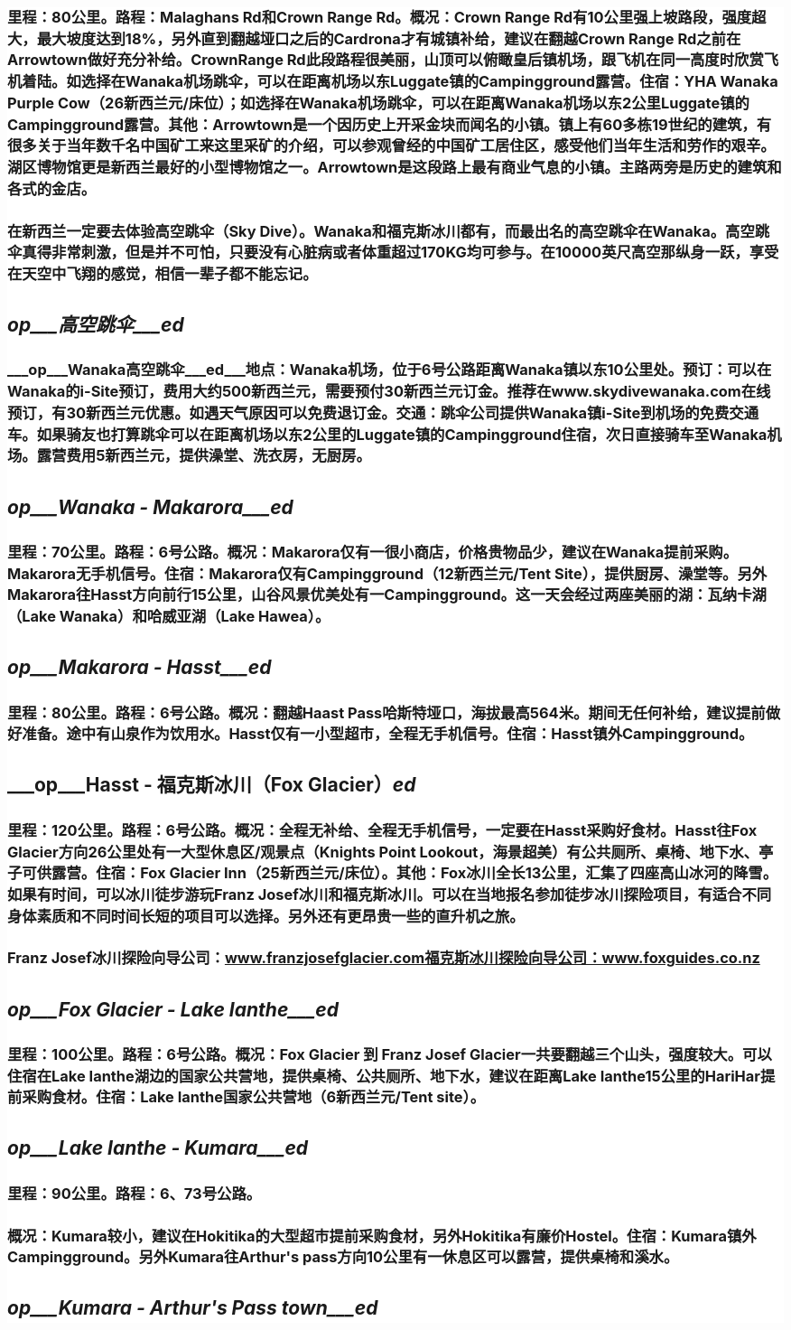 ### 里程：80公里。路程：Malaghans Rd和Crown Range Rd。概况：Crown Range Rd有10公里强上坡路段，强度超大，最大坡度达到18%，另外直到翻越垭口之后的Cardrona才有城镇补给，建议在翻越Crown Range Rd之前在Arrowtown做好充分补给。CrownRange Rd此段路程很美丽，山顶可以俯瞰皇后镇机场，跟飞机在同一高度时欣赏飞机着陆。如选择在Wanaka机场跳伞，可以在距离机场以东Luggate镇的Campingground露营。住宿：YHA Wanaka Purple Cow（26新西兰元/床位）；如选择在Wanaka机场跳伞，可以在距离Wanaka机场以东2公里Luggate镇的Campingground露营。其他：Arrowtown是一个因历史上开采金块而闻名的小镇。镇上有60多栋19世纪的建筑，有很多关于当年数千名中国矿工来这里采矿的介绍，可以参观曾经的中国矿工居住区，感受他们当年生活和劳作的艰辛。湖区博物馆更是新西兰最好的小型博物馆之一。Arrowtown是这段路上最有商业气息的小镇。主路两旁是历史的建筑和各式的金店。
### 在新西兰一定要去体验高空跳伞（Sky Dive）。Wanaka和福克斯冰川都有，而最出名的高空跳伞在Wanaka。高空跳伞真得非常刺激，但是并不可怕，只要没有心脏病或者体重超过170KG均可参与。在10000英尺高空那纵身一跃，享受在天空中飞翔的感觉，相信一辈子都不能忘记。
## ___op___高空跳伞___ed___
### ___op___Wanaka高空跳伞___ed___地点：Wanaka机场，位于6号公路距离Wanaka镇以东10公里处。预订：可以在Wanaka的i-Site预订，费用大约500新西兰元，需要预付30新西兰元订金。推荐在www.skydivewanaka.com在线预订，有30新西兰元优惠。如遇天气原因可以免费退订金。交通：跳伞公司提供Wanaka镇i-Site到机场的免费交通车。如果骑友也打算跳伞可以在距离机场以东2公里的Luggate镇的Campingground住宿，次日直接骑车至Wanaka机场。露营费用5新西兰元，提供澡堂、洗衣房，无厨房。
## ___op___Wanaka - Makarora___ed___
### 里程：70公里。路程：6号公路。概况：Makarora仅有一很小商店，价格贵物品少，建议在Wanaka提前采购。Makarora无手机信号。住宿：Makarora仅有Campingground（12新西兰元/Tent Site），提供厨房、澡堂等。另外Makarora往Hasst方向前行15公里，山谷风景优美处有一Campingground。这一天会经过两座美丽的湖：瓦纳卡湖（Lake Wanaka）和哈威亚湖（Lake Hawea）。
## ___op___Makarora - Hasst___ed___
### 里程：80公里。路程：6号公路。概况：翻越Haast Pass哈斯特垭口，海拔最高564米。期间无任何补给，建议提前做好准备。途中有山泉作为饮用水。Hasst仅有一小型超市，全程无手机信号。住宿：Hasst镇外Campingground。
## ___op___Hasst - 福克斯冰川（Fox Glacier）___ed___
### 里程：120公里。路程：6号公路。概况：全程无补给、全程无手机信号，一定要在Hasst采购好食材。Hasst往Fox Glacier方向26公里处有一大型休息区/观景点（Knights Point Lookout，海景超美）有公共厕所、桌椅、地下水、亭子可供露营。住宿：Fox Glacier Inn（25新西兰元/床位）。其他：Fox冰川全长13公里，汇集了四座高山冰河的降雪。如果有时间，可以冰川徒步游玩Franz Josef冰川和福克斯冰川。可以在当地报名参加徒步冰川探险项目，有适合不同身体素质和不同时间长短的项目可以选择。另外还有更昂贵一些的直升机之旅。
### Franz Josef冰川探险向导公司：www.franzjosefglacier.com福克斯冰川探险向导公司：www.foxguides.co.nz
## ___op___Fox Glacier - Lake Ianthe___ed___
### 里程：100公里。路程：6号公路。概况：Fox Glacier 到 Franz Josef Glacier一共要翻越三个山头，强度较大。可以住宿在Lake Ianthe湖边的国家公共营地，提供桌椅、公共厕所、地下水，建议在距离Lake Ianthe15公里的HariHar提前采购食材。住宿：Lake Ianthe国家公共营地（6新西兰元/Tent site）。
## ___op___Lake Ianthe - Kumara___ed___
### 里程：90公里。路程：6、73号公路。
### 概况：Kumara较小，建议在Hokitika的大型超市提前采购食材，另外Hokitika有廉价Hostel。住宿：Kumara镇外Campingground。另外Kumara往Arthur&apos;s pass方向10公里有一休息区可以露营，提供桌椅和溪水。
## ___op___Kumara - Arthur&apos;s Pass town___ed___